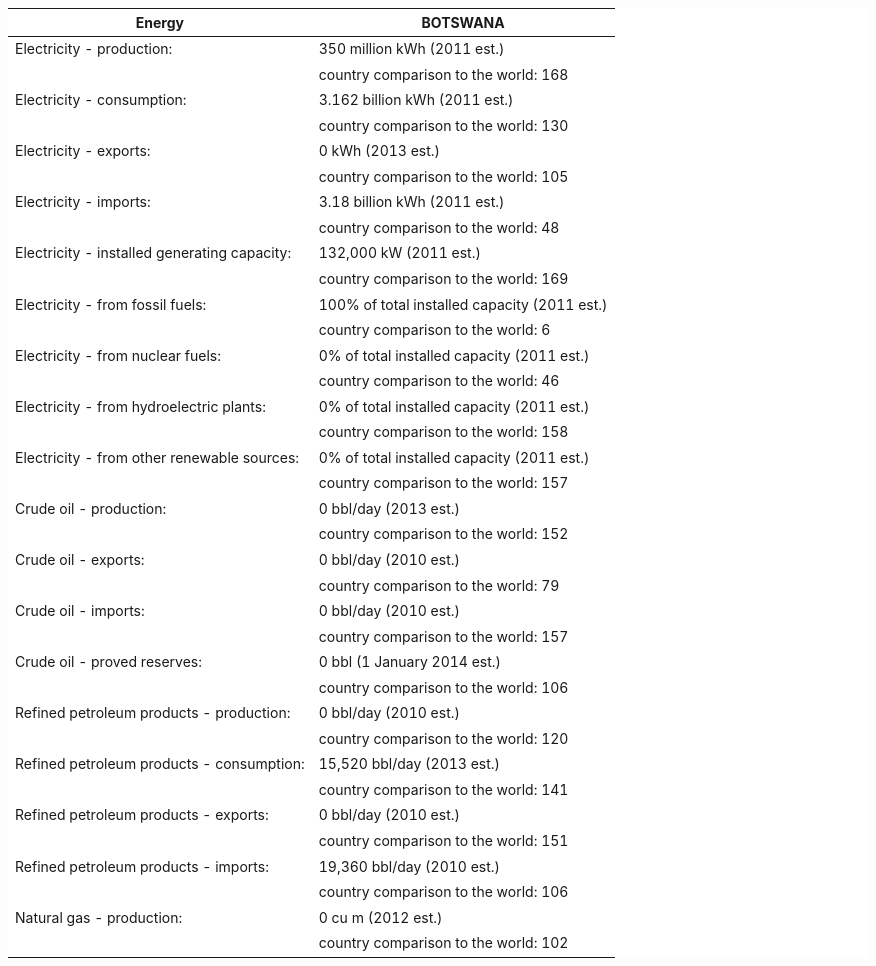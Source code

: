 | Energy | BOTSWANA |
| --- | --- |
| Electricity - production: | 350 million kWh (2011 est.) |
| | country comparison to the world:  168 |
| Electricity - consumption: | 3.162 billion kWh (2011 est.) |
| | country comparison to the world:  130 |
| Electricity - exports: | 0 kWh (2013 est.) |
| | country comparison to the world:  105 |
| Electricity - imports: | 3.18 billion kWh (2011 est.) |
| | country comparison to the world:  48 |
| Electricity - installed generating capacity: | 132,000 kW (2011 est.) |
| | country comparison to the world:  169 |
| Electricity - from fossil fuels: | 100% of total installed capacity (2011 est.) |
| | country comparison to the world:  6 |
| Electricity - from nuclear fuels: | 0% of total installed capacity (2011 est.) |
| | country comparison to the world:  46 |
| Electricity - from hydroelectric plants: | 0% of total installed capacity (2011 est.) |
| | country comparison to the world:  158 |
| Electricity - from other renewable sources: | 0% of total installed capacity (2011 est.) |
| | country comparison to the world:  157 |
| Crude oil - production: | 0 bbl/day (2013 est.) |
| | country comparison to the world:  152 |
| Crude oil - exports: | 0 bbl/day (2010 est.) |
| | country comparison to the world:  79 |
| Crude oil - imports: | 0 bbl/day (2010 est.) |
| | country comparison to the world:  157 |
| Crude oil - proved reserves: | 0 bbl (1 January 2014 est.) |
| | country comparison to the world:  106 |
| Refined petroleum products - production: | 0 bbl/day (2010 est.) |
| | country comparison to the world:  120 |
| Refined petroleum products - consumption: | 15,520 bbl/day (2013 est.) |
| | country comparison to the world:  141 |
| Refined petroleum products - exports: | 0 bbl/day (2010 est.) |
| | country comparison to the world:  151 |
| Refined petroleum products - imports: | 19,360 bbl/day (2010 est.) |
| | country comparison to the world:  106 |
| Natural gas - production: | 0 cu m (2012 est.) |
| | country comparison to the world:  102 |